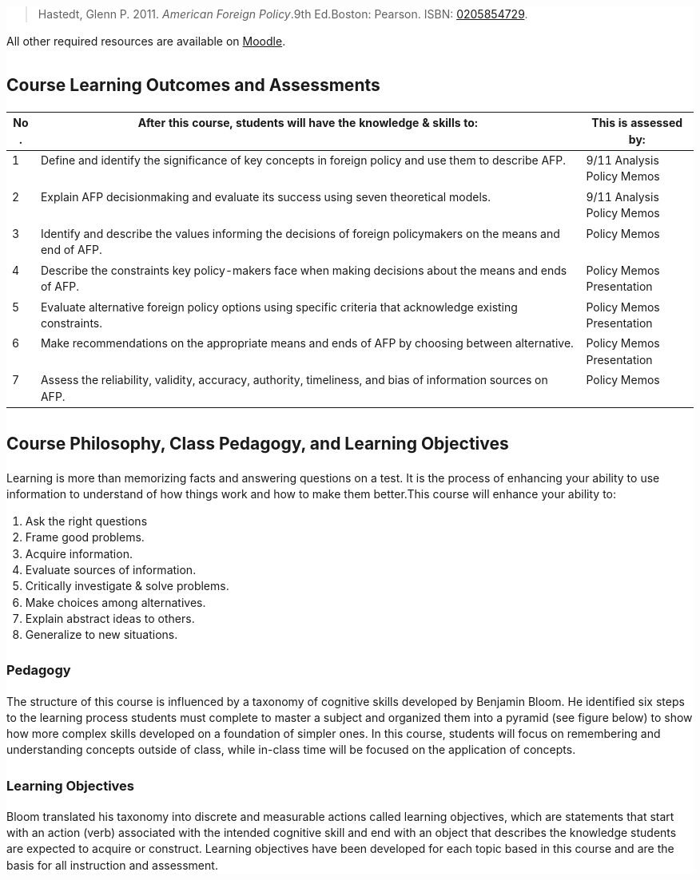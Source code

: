>Hastedt, Glenn P. 2011. _American Foreign Policy_.9th Ed.Boston: Pearson. ISBN: [0205854729](http://www.amazon.com/gp/product/0205854729/ref=as_li_ss_tl?ie=UTF8&tag=thehedgehogti-20&linkCode=as2&camp=1789&creative=390957&creativeASIN=0205854729).

All other required resources are available on [Moodle](http://umonline.umt.edu).

## Course Learning Outcomes and Assessments

| **No.** | **After this course, students will have the knowledge & skills to:** | **This is assessed by:** |
| - | - | - |
| 1 | Define and identify the significance of key concepts in foreign policy and use them to describe AFP. | 9/11 Analysis <BR>Policy Memos |
| 2 | Explain AFP decisionmaking and evaluate its success using seven theoretical models. | 9/11 Analysis<BR>Policy Memos |
| 3 | Identify and describe the values informing the decisions of foreign policymakers on the means and end of AFP. | Policy Memos |
| 4 | Describe the constraints key policy-makers face when making decisions about the means and ends of AFP. | Policy Memos<BR>Presentation |
| 5 | Evaluate alternative foreign policy options using specific criteria that acknowledge existing constraints. | Policy Memos<BR>Presentation|
| 6 | Make recommendations on the appropriate means and ends of AFP by choosing between alternative. | Policy Memos<BR>Presentation |
| 7 | Assess the reliability, validity, accuracy, authority, timeliness, and bias of information sources on AFP. | Policy Memos|

## Course Philosophy, Class Pedagogy, and Learning Objectives

Learning is more than memorizing facts and answering questions on a test. It is the process of enhancing your ability to use information to understand of how things work and how to make them better.This course will enhance your ability to:

 1. Ask the right questions
 2. Frame good problems.
 3. Acquire information.
 4. Evaluate sources of information.
 5. Critically investigate & solve problems.
 6. Make choices among alternatives.
 7. Explain abstract ideas to others.
 8. Generalize to new situations.

### Pedagogy

The structure of this course is influenced by a taxonomy of cognitive skills developed by Benjamin Bloom. He identified six steps to the learning process students must complete to master a subject and organized them into a pyramid (see figure below) to show how more complex skills developed on a foundation of simpler ones. In this course, students will focus on remembering and understanding concepts outside of class, while in-class time will be focused on the application of concepts.

### Learning Objectives

Bloom translated his taxonomy into discrete and measurable actions called learning objectives, which are statements that start with an action (verb) associated with the intended cognitive skill and end with an object that describes the knowledge students are expected to acquire or construct. Learning objectives have been developed for each topic based in this course and are the basis for all instruction and assessment.
